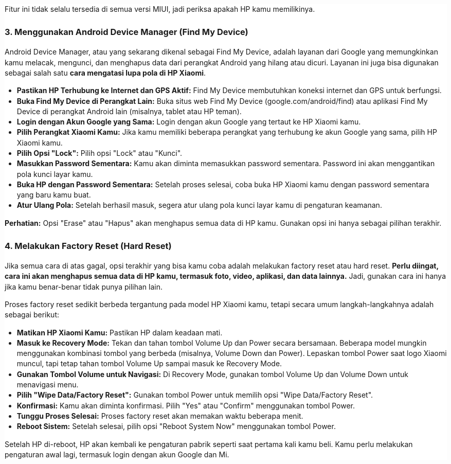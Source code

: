 Fitur ini tidak selalu tersedia di semua versi MIUI, jadi periksa apakah HP kamu memilikinya.

### 3\. Menggunakan Android Device Manager (Find My Device)

Android Device Manager, atau yang sekarang dikenal sebagai Find My Device, adalah layanan dari Google yang memungkinkan kamu melacak, mengunci, dan menghapus data dari perangkat Android yang hilang atau dicuri. Layanan ini juga bisa digunakan sebagai salah satu **cara mengatasi lupa pola di HP Xiaomi**.

- **Pastikan HP Terhubung ke Internet dan GPS Aktif:** Find My Device membutuhkan koneksi internet dan GPS untuk berfungsi.
- **Buka Find My Device di Perangkat Lain:** Buka situs web Find My Device (google.com/android/find) atau aplikasi Find My Device di perangkat Android lain (misalnya, tablet atau HP teman).
- **Login dengan Akun Google yang Sama:** Login dengan akun Google yang tertaut ke HP Xiaomi kamu.
- **Pilih Perangkat Xiaomi Kamu:** Jika kamu memiliki beberapa perangkat yang terhubung ke akun Google yang sama, pilih HP Xiaomi kamu.
- **Pilih Opsi "Lock":** Pilih opsi "Lock" atau "Kunci".
- **Masukkan Password Sementara:** Kamu akan diminta memasukkan password sementara. Password ini akan menggantikan pola kunci layar kamu.
- **Buka HP dengan Password Sementara:** Setelah proses selesai, coba buka HP Xiaomi kamu dengan password sementara yang baru kamu buat.
- **Atur Ulang Pola:** Setelah berhasil masuk, segera atur ulang pola kunci layar kamu di pengaturan keamanan.

**Perhatian:** Opsi "Erase" atau "Hapus" akan menghapus semua data di HP kamu. Gunakan opsi ini hanya sebagai pilihan terakhir.

### 4\. Melakukan Factory Reset (Hard Reset)

Jika semua cara di atas gagal, opsi terakhir yang bisa kamu coba adalah melakukan factory reset atau hard reset. **Perlu diingat, cara ini akan menghapus semua data di HP kamu, termasuk foto, video, aplikasi, dan data lainnya.** Jadi, gunakan cara ini hanya jika kamu benar-benar tidak punya pilihan lain.

Proses factory reset sedikit berbeda tergantung pada model HP Xiaomi kamu, tetapi secara umum langkah-langkahnya adalah sebagai berikut:

- **Matikan HP Xiaomi Kamu:** Pastikan HP dalam keadaan mati.
- **Masuk ke Recovery Mode:** Tekan dan tahan tombol Volume Up dan Power secara bersamaan. Beberapa model mungkin menggunakan kombinasi tombol yang berbeda (misalnya, Volume Down dan Power). Lepaskan tombol Power saat logo Xiaomi muncul, tapi tetap tahan tombol Volume Up sampai masuk ke Recovery Mode.
- **Gunakan Tombol Volume untuk Navigasi:** Di Recovery Mode, gunakan tombol Volume Up dan Volume Down untuk menavigasi menu.
- **Pilih "Wipe Data/Factory Reset":** Gunakan tombol Power untuk memilih opsi "Wipe Data/Factory Reset".
- **Konfirmasi:** Kamu akan diminta konfirmasi. Pilih "Yes" atau "Confirm" menggunakan tombol Power.
- **Tunggu Proses Selesai:** Proses factory reset akan memakan waktu beberapa menit.
- **Reboot Sistem:** Setelah selesai, pilih opsi "Reboot System Now" menggunakan tombol Power.

Setelah HP di-reboot, HP akan kembali ke pengaturan pabrik seperti saat pertama kali kamu beli. Kamu perlu melakukan pengaturan awal lagi, termasuk login dengan akun Google dan Mi.
